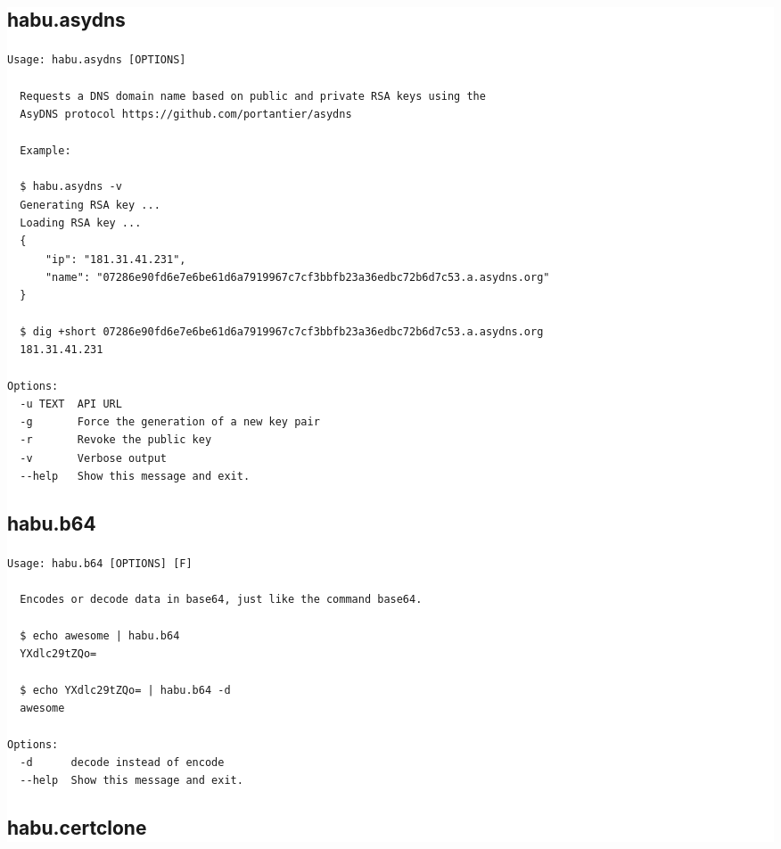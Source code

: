 ## habu.asydns


``` {.sourceCode .bash}
Usage: habu.asydns [OPTIONS]

  Requests a DNS domain name based on public and private RSA keys using the
  AsyDNS protocol https://github.com/portantier/asydns

  Example:

  $ habu.asydns -v
  Generating RSA key ...
  Loading RSA key ...
  {
      "ip": "181.31.41.231",
      "name": "07286e90fd6e7e6be61d6a7919967c7cf3bbfb23a36edbc72b6d7c53.a.asydns.org"
  }

  $ dig +short 07286e90fd6e7e6be61d6a7919967c7cf3bbfb23a36edbc72b6d7c53.a.asydns.org
  181.31.41.231

Options:
  -u TEXT  API URL
  -g       Force the generation of a new key pair
  -r       Revoke the public key
  -v       Verbose output
  --help   Show this message and exit.
```


## habu.b64


``` {.sourceCode .bash}
Usage: habu.b64 [OPTIONS] [F]

  Encodes or decode data in base64, just like the command base64.

  $ echo awesome | habu.b64
  YXdlc29tZQo=

  $ echo YXdlc29tZQo= | habu.b64 -d
  awesome

Options:
  -d      decode instead of encode
  --help  Show this message and exit.
```


## habu.certclone
